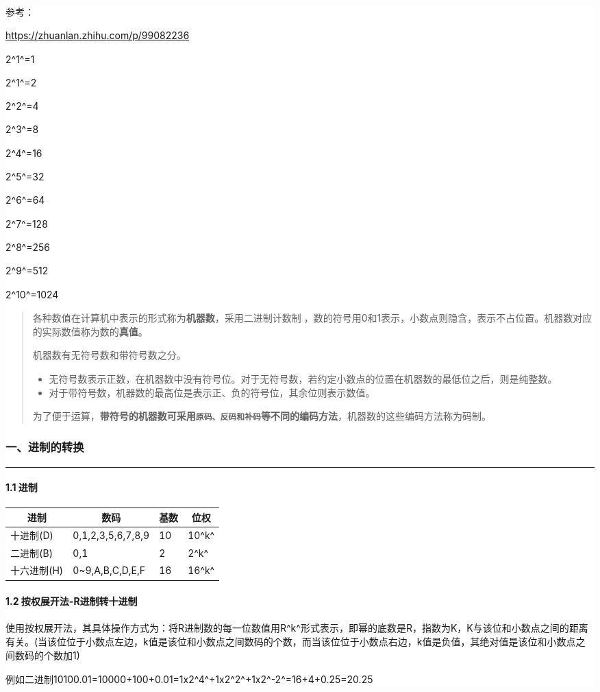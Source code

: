 参考：

https://zhuanlan.zhihu.com/p/99082236



2^1^=1

2^1^=2

2^2^=4

2^3^=8

2^4^=16

2^5^=32

2^6^=64

2^7^=128

2^8^=256

2^9^=512

2^10^=1024



>各种数值在计算机中表示的形式称为**机器数**，采用二进制计数制 ，数的符号用0和1表示，小数点则隐含，表示不占位置。机器数对应的实际数值称为数的**真值**。
>
>机器数有无符号数和带符号数之分。
>
>- 无符号数表示正数，在机器数中没有符号位。对于无符号数，若约定小数点的位置在机器数的最低位之后，则是纯整数。
>- 对于带符号数，机器数的最高位是表示正、负的符号位，其余位则表示数值。
>
>为了便于运算，**带符号的机器数可采用`原码、反码和补码`等不同的编码方法**，机器数的这些编码方法称为码制。



### 一、进制的转换

---

#### 1.1 进制

| 进制        | 数码              | 基数 | 位权  |
| ----------- | ----------------- | ---- | ----- |
| 十进制(D)   | 0,1,2,3,5,6,7,8,9 | 10   | 10^k^ |
| 二进制(B)   | 0,1               | 2    | 2^k^  |
| 十六进制(H) | 0~9,A,B,C,D,E,F   | 16   | 16^k^ |

#### 1.2 按权展开法-R进制转十进制

使用按权展开法，其具体操作方式为：将R进制数的每一位数值用R^k^形式表示，即幂的底数是R，指数为K，K与该位和小数点之间的距离有关。(当该位位于小数点左边，k值是该位和小数点之间数码的个数，而当该位位于小数点右边，k值是负值，其绝对值是该位和小数点之间数码的个数加1)

例如二进制10100.01=10000+100+0.01=1x2^4^+1x2^2^+1x2^-2^=16+4+0.25=20.25
